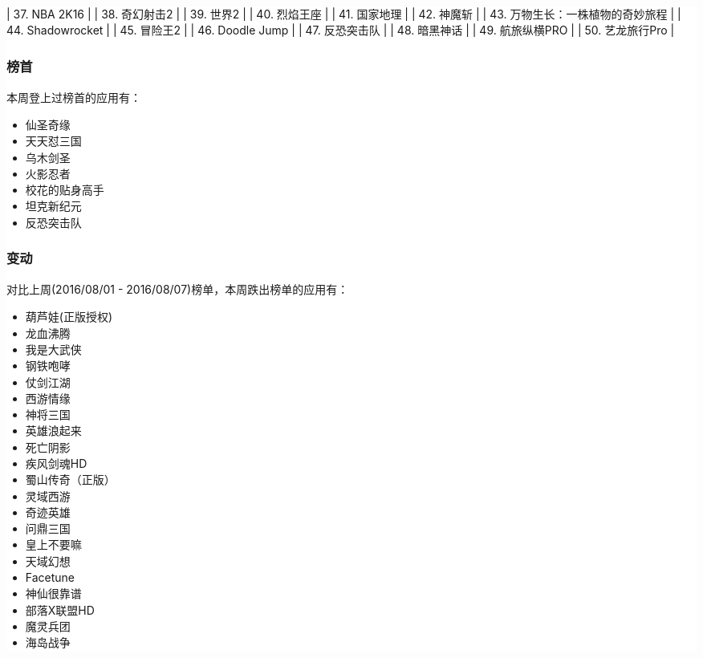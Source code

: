 | 37. NBA 2K16 |
| 38. 奇幻射击2 |
| 39. 世界2 |
| 40. 烈焰王座 |
| 41. 国家地理  |
| 42. 神魔斩 |
| 43. 万物生长：一株植物的奇妙旅程 |
| 44. Shadowrocket |
| 45. 冒险王2 |
| 46. Doodle Jump |
| 47. 反恐突击队 |
| 48. 暗黑神话 |
| 49. 航旅纵横PRO |
| 50. 艺龙旅行Pro |



### 榜首

本周登上过榜首的应用有：

- 仙圣奇缘
- 天天怼三国
- 乌木剑圣 
- 火影忍者 
- 校花的贴身高手
- 坦克新纪元
- 反恐突击队




### 变动

对比上周(2016/08/01 - 2016/08/07)榜单，本周跌出榜单的应用有：

- 葫芦娃(正版授权)
- 龙血沸腾
- 我是大武侠
- 钢铁咆哮
- 仗剑江湖
- 西游情缘
- 神将三国
- 英雄浪起来
- 死亡阴影
- 疾风剑魂HD
- 蜀山传奇（正版）
- 灵域西游
- 奇迹英雄
- 问鼎三国
- 皇上不要嘛 
- 天域幻想
- Facetune
- 神仙很靠谱
- 部落X联盟HD
- 魔灵兵团
- 海岛战争